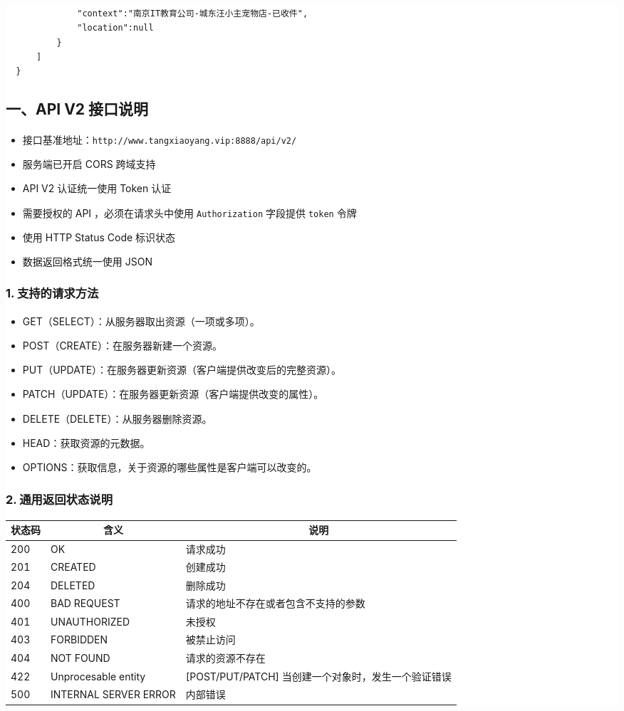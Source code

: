 ```
              "context":"南京IT教育公司-城东汪小主宠物店-已收件",
              "location":null
          }
      ]
  }
```

## 一、API V2 接口说明

- 接口基准地址：`http://www.tangxiaoyang.vip:8888/api/v2/`

- 服务端已开启 CORS 跨域支持

- API V2 认证统一使用 Token 认证

- 需要授权的 API ，必须在请求头中使用 `Authorization` 字段提供 `token` 令牌

- 使用 HTTP Status Code 标识状态

- 数据返回格式统一使用 JSON

### 1\. 支持的请求方法

- GET（SELECT）：从服务器取出资源（一项或多项）。

- POST（CREATE）：在服务器新建一个资源。

- PUT（UPDATE）：在服务器更新资源（客户端提供改变后的完整资源）。

- PATCH（UPDATE）：在服务器更新资源（客户端提供改变的属性）。

- DELETE（DELETE）：从服务器删除资源。

- HEAD：获取资源的元数据。

- OPTIONS：获取信息，关于资源的哪些属性是客户端可以改变的。

### 2\. 通用返回状态说明

| 状态码 | 含义 | 说明 |
| --- | --- | --- |
| 200 | OK | 请求成功 |
| 201 | CREATED | 创建成功 |
| 204 | DELETED | 删除成功 |
| 400 | BAD REQUEST | 请求的地址不存在或者包含不支持的参数 |
| 401 | UNAUTHORIZED | 未授权 |
| 403 | FORBIDDEN | 被禁止访问 |
| 404 | NOT FOUND | 请求的资源不存在 |
| 422 | Unprocesable entity | \[POST/PUT/PATCH\] 当创建一个对象时，发生一个验证错误 |
| 500 | INTERNAL SERVER ERROR | 内部错误 |

